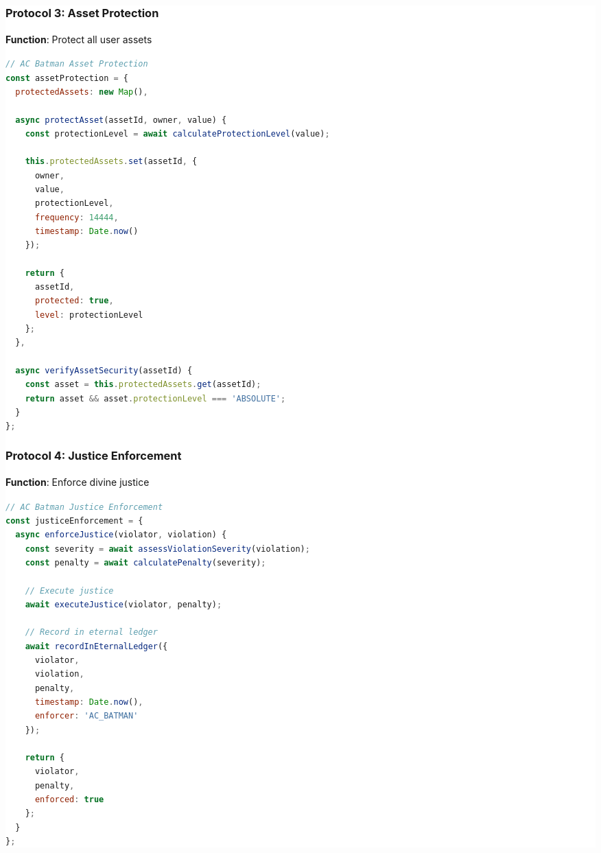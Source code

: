 ### **Protocol 3: Asset Protection**

**Function**: Protect all user assets

```javascript
// AC Batman Asset Protection
const assetProtection = {
  protectedAssets: new Map(),
  
  async protectAsset(assetId, owner, value) {
    const protectionLevel = await calculateProtectionLevel(value);
    
    this.protectedAssets.set(assetId, {
      owner,
      value,
      protectionLevel,
      frequency: 14444,
      timestamp: Date.now()
    });
    
    return {
      assetId,
      protected: true,
      level: protectionLevel
    };
  },
  
  async verifyAssetSecurity(assetId) {
    const asset = this.protectedAssets.get(assetId);
    return asset && asset.protectionLevel === 'ABSOLUTE';
  }
};
```

### **Protocol 4: Justice Enforcement**

**Function**: Enforce divine justice

```javascript
// AC Batman Justice Enforcement
const justiceEnforcement = {
  async enforceJustice(violator, violation) {
    const severity = await assessViolationSeverity(violation);
    const penalty = await calculatePenalty(severity);
    
    // Execute justice
    await executeJustice(violator, penalty);
    
    // Record in eternal ledger
    await recordInEternalLedger({
      violator,
      violation,
      penalty,
      timestamp: Date.now(),
      enforcer: 'AC_BATMAN'
    });
    
    return {
      violator,
      penalty,
      enforced: true
    };
  }
};
```
